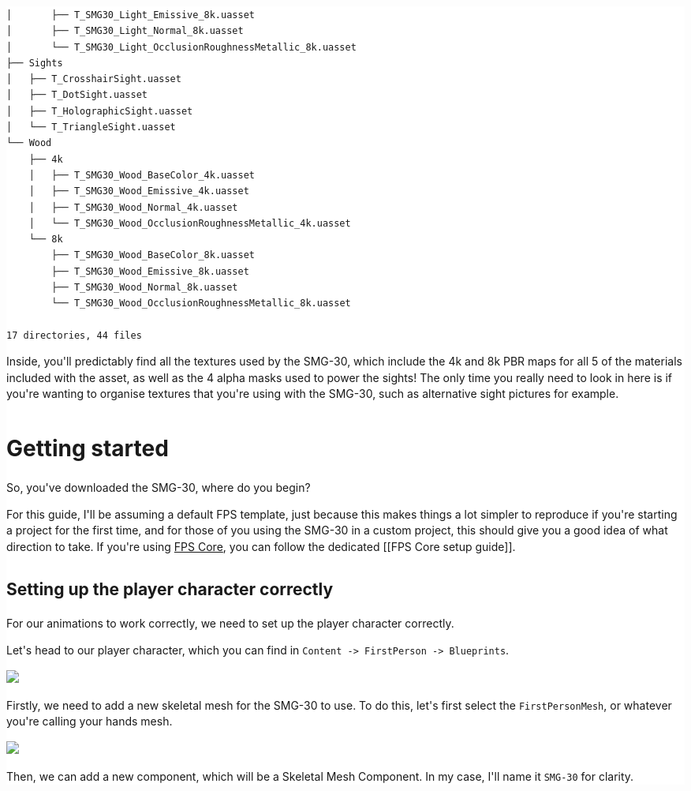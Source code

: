 ```
│       ├── T_SMG30_Light_Emissive_8k.uasset
│       ├── T_SMG30_Light_Normal_8k.uasset
│       └── T_SMG30_Light_OcclusionRoughnessMetallic_8k.uasset
├── Sights
│   ├── T_CrosshairSight.uasset
│   ├── T_DotSight.uasset
│   ├── T_HolographicSight.uasset
│   └── T_TriangleSight.uasset
└── Wood
    ├── 4k
    │   ├── T_SMG30_Wood_BaseColor_4k.uasset
    │   ├── T_SMG30_Wood_Emissive_4k.uasset
    │   ├── T_SMG30_Wood_Normal_4k.uasset
    │   └── T_SMG30_Wood_OcclusionRoughnessMetallic_4k.uasset
    └── 8k
        ├── T_SMG30_Wood_BaseColor_8k.uasset
        ├── T_SMG30_Wood_Emissive_8k.uasset
        ├── T_SMG30_Wood_Normal_8k.uasset
        └── T_SMG30_Wood_OcclusionRoughnessMetallic_8k.uasset

17 directories, 44 files
```

Inside, you'll predictably find all the textures used by the SMG-30, which include the 4k and 8k PBR maps for all 5 of the materials included with the asset, as well as the 4 alpha masks used to power the sights! The only time you really need to look in here is if you're wanting to organise textures that you're using with the SMG-30, such as alternative sight pictures for example.

# Getting started

So, you've downloaded the SMG-30, where do you begin?

For this guide, I'll be assuming a default FPS template, just because this makes things a lot simpler to reproduce if you're starting a project for the first time, and for those of you using the SMG-30 in a custom project, this should give you a good idea of what direction to take. If you're using [FPS Core](https://www.unrealengine.com/marketplace/en-US/product/1e2dd9aadb6f46db9a42a201177d4cdd), you can follow the dedicated [[FPS Core setup guide]].

## Setting up the player character correctly

For our animations to work correctly, we need to set up the player character correctly.

Let's head to our player character, which you can find in `Content -> FirstPerson -> Blueprints`.

![](Screenshot%202024-02-16%20at%2017.16.44.png)

Firstly, we need to add a new skeletal mesh for the SMG-30 to use. To do this, let's first select the `FirstPersonMesh`, or whatever you're calling your hands mesh.

![](Screenshot%202024-02-16%20at%2017.52.28.png)

Then, we can add a new component, which will be a Skeletal Mesh Component. In my case, I'll name it `SMG-30` for clarity.
